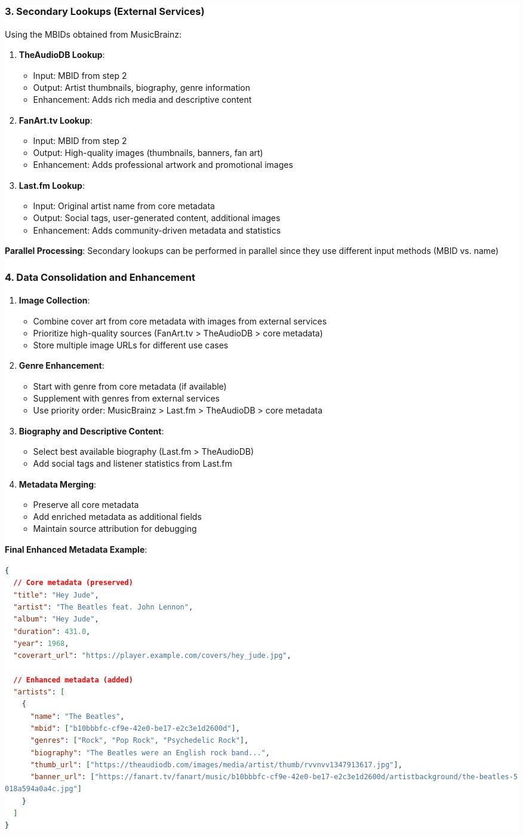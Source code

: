 ### 3. Secondary Lookups (External Services)

Using the MBIDs obtained from MusicBrainz:

1. **TheAudioDB Lookup**: 
   - Input: MBID from step 2
   - Output: Artist thumbnails, biography, genre information
   - Enhancement: Adds rich media and descriptive content

2. **FanArt.tv Lookup**: 
   - Input: MBID from step 2
   - Output: High-quality images (thumbnails, banners, fan art)
   - Enhancement: Adds professional artwork and promotional images

3. **Last.fm Lookup**: 
   - Input: Original artist name from core metadata
   - Output: Social tags, user-generated content, additional images
   - Enhancement: Adds community-driven metadata and statistics

**Parallel Processing**: Secondary lookups can be performed in parallel since they use different input methods (MBID vs. name)

### 4. Data Consolidation and Enhancement

1. **Image Collection**: 
   - Combine cover art from core metadata with images from external services
   - Prioritize high-quality sources (FanArt.tv > TheAudioDB > core metadata)
   - Store multiple image URLs for different use cases

2. **Genre Enhancement**: 
   - Start with genre from core metadata (if available)
   - Supplement with genres from external services
   - Use priority order: MusicBrainz > Last.fm > TheAudioDB > core metadata

3. **Biography and Descriptive Content**: 
   - Select best available biography (Last.fm > TheAudioDB)
   - Add social tags and listener statistics from Last.fm

4. **Metadata Merging**:
   - Preserve all core metadata
   - Add enriched metadata as additional fields
   - Maintain source attribution for debugging

**Final Enhanced Metadata Example**:
```json
{
  // Core metadata (preserved)
  "title": "Hey Jude",
  "artist": "The Beatles feat. John Lennon", 
  "album": "Hey Jude",
  "duration": 431.0,
  "year": 1968,
  "coverart_url": "https://player.example.com/covers/hey_jude.jpg",
  
  // Enhanced metadata (added)
  "artists": [
    {
      "name": "The Beatles",
      "mbid": ["b10bbbfc-cf9e-42e0-be17-e2c3e1d2600d"],
      "genres": ["Rock", "Pop Rock", "Psychedelic Rock"],
      "biography": "The Beatles were an English rock band...",
      "thumb_url": ["https://theaudiodb.com/images/media/artist/thumb/rvvnvv1347913617.jpg"],
      "banner_url": ["https://fanart.tv/fanart/music/b10bbbfc-cf9e-42e0-be17-e2c3e1d2600d/artistbackground/the-beatles-5018a594a0a4c.jpg"]
    }
  ]
}
```